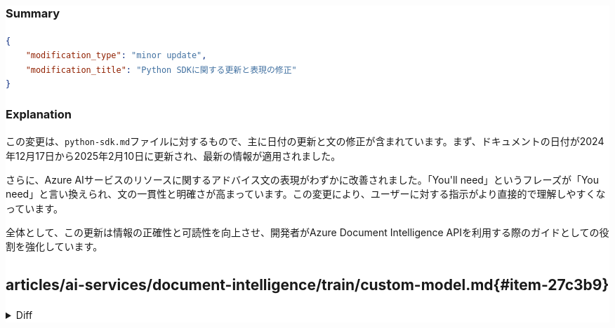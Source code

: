 </details>

### Summary

```json
{
    "modification_type": "minor update",
    "modification_title": "Python SDKに関する更新と表現の修正"
}
```

### Explanation
この変更は、`python-sdk.md`ファイルに対するもので、主に日付の更新と文の修正が含まれています。まず、ドキュメントの日付が2024年12月17日から2025年2月10日に更新され、最新の情報が適用されました。

さらに、Azure AIサービスのリソースに関するアドバイス文の表現がわずかに改善されました。「You'll need」というフレーズが「You need」と言い換えられ、文の一貫性と明確さが高まっています。この変更により、ユーザーに対する指示がより直接的で理解しやすくなっています。

全体として、この更新は情報の正確性と可読性を向上させ、開発者がAzure Document Intelligence APIを利用する際のガイドとしての役割を強化しています。

## articles/ai-services/document-intelligence/train/custom-model.md{#item-27c3b9}

<details>
<summary>Diff</summary>
````diff
@@ -85,19 +85,19 @@ If the language of your documents and extraction scenarios supports custom neura
 
 * For PDF and TIFF, up to 2,000 pages can be processed (with a free tier subscription, only the first two pages are processed).
 
-* The file size for analyzing documents is 500 MB for paid (S0) tier and 4 MB for free (F0) tier.
+* The file size for analyzing documents is `500 MB` for paid (S0) tier and `4 MB` for free (F0) tier.
 
-* Image dimensions must be between 50 x 50 pixels and 10,000 px x 10,000 pixels.
+* Image dimensions must be between 50 x 50 pixels and 10,000 pixels x 10,000 pixels.
 
 * If your PDFs are password-locked, you must remove the lock before submission.
 
-* The minimum height of the text to be extracted is 12 pixels for a 1024 x 768 pixel image. This dimension corresponds to about `8`-point text at 150 dots per inch.
+* The minimum height of the text to be extracted is 12 pixels for a 1024 x 768 pixel image. This dimension corresponds to about `8`-point text at `150` dots per inch.
 
 * For custom model training, the maximum number of pages for training data is 500 for the custom template model and 50,000 for the custom neural model.
 
-* For custom extraction model training, the total size of training data is 50 MB for template model and 1GB for the neural model.
+* For custom extraction model training, the total size of training data is `50 MB` for template model and `1 GB` for the neural model.
 
-* For custom classification model training, the total size of training data is `1GB`  with a maximum of 10,000 pages.
+* For custom classification model training, the total size of training data is `1 GB`  with a maximum of 10,000 pages.
 
 ### Optimal training data
 
@@ -133,10 +133,10 @@ This table provides links to the build mode programming language SDK references
 
 |Programming language | SDK reference | Code sample |
````